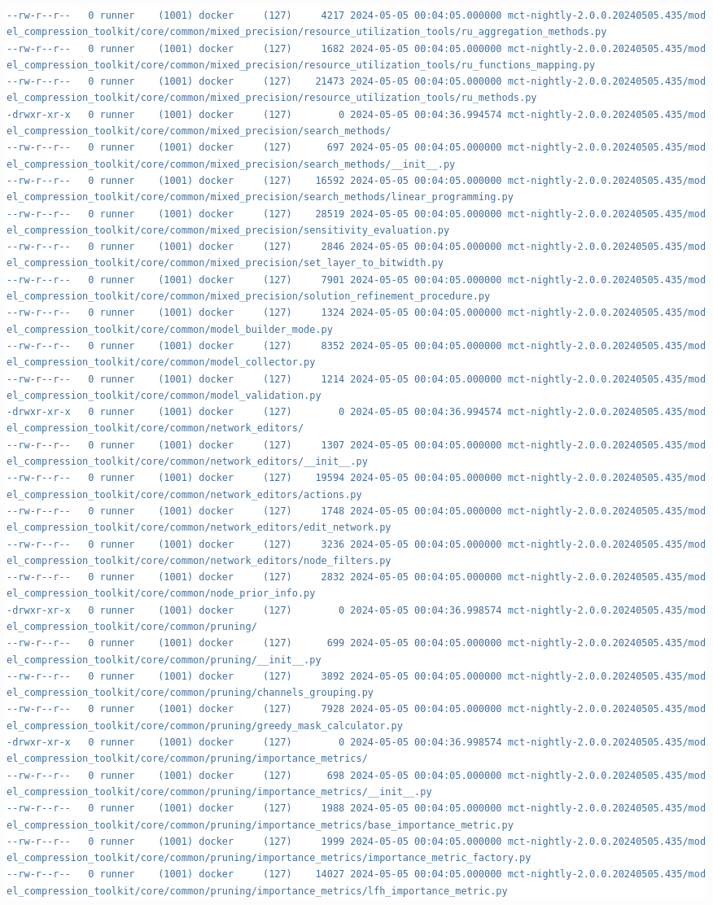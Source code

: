 ```diff
--rw-r--r--   0 runner    (1001) docker     (127)     4217 2024-05-05 00:04:05.000000 mct-nightly-2.0.0.20240505.435/model_compression_toolkit/core/common/mixed_precision/resource_utilization_tools/ru_aggregation_methods.py
--rw-r--r--   0 runner    (1001) docker     (127)     1682 2024-05-05 00:04:05.000000 mct-nightly-2.0.0.20240505.435/model_compression_toolkit/core/common/mixed_precision/resource_utilization_tools/ru_functions_mapping.py
--rw-r--r--   0 runner    (1001) docker     (127)    21473 2024-05-05 00:04:05.000000 mct-nightly-2.0.0.20240505.435/model_compression_toolkit/core/common/mixed_precision/resource_utilization_tools/ru_methods.py
-drwxr-xr-x   0 runner    (1001) docker     (127)        0 2024-05-05 00:04:36.994574 mct-nightly-2.0.0.20240505.435/model_compression_toolkit/core/common/mixed_precision/search_methods/
--rw-r--r--   0 runner    (1001) docker     (127)      697 2024-05-05 00:04:05.000000 mct-nightly-2.0.0.20240505.435/model_compression_toolkit/core/common/mixed_precision/search_methods/__init__.py
--rw-r--r--   0 runner    (1001) docker     (127)    16592 2024-05-05 00:04:05.000000 mct-nightly-2.0.0.20240505.435/model_compression_toolkit/core/common/mixed_precision/search_methods/linear_programming.py
--rw-r--r--   0 runner    (1001) docker     (127)    28519 2024-05-05 00:04:05.000000 mct-nightly-2.0.0.20240505.435/model_compression_toolkit/core/common/mixed_precision/sensitivity_evaluation.py
--rw-r--r--   0 runner    (1001) docker     (127)     2846 2024-05-05 00:04:05.000000 mct-nightly-2.0.0.20240505.435/model_compression_toolkit/core/common/mixed_precision/set_layer_to_bitwidth.py
--rw-r--r--   0 runner    (1001) docker     (127)     7901 2024-05-05 00:04:05.000000 mct-nightly-2.0.0.20240505.435/model_compression_toolkit/core/common/mixed_precision/solution_refinement_procedure.py
--rw-r--r--   0 runner    (1001) docker     (127)     1324 2024-05-05 00:04:05.000000 mct-nightly-2.0.0.20240505.435/model_compression_toolkit/core/common/model_builder_mode.py
--rw-r--r--   0 runner    (1001) docker     (127)     8352 2024-05-05 00:04:05.000000 mct-nightly-2.0.0.20240505.435/model_compression_toolkit/core/common/model_collector.py
--rw-r--r--   0 runner    (1001) docker     (127)     1214 2024-05-05 00:04:05.000000 mct-nightly-2.0.0.20240505.435/model_compression_toolkit/core/common/model_validation.py
-drwxr-xr-x   0 runner    (1001) docker     (127)        0 2024-05-05 00:04:36.994574 mct-nightly-2.0.0.20240505.435/model_compression_toolkit/core/common/network_editors/
--rw-r--r--   0 runner    (1001) docker     (127)     1307 2024-05-05 00:04:05.000000 mct-nightly-2.0.0.20240505.435/model_compression_toolkit/core/common/network_editors/__init__.py
--rw-r--r--   0 runner    (1001) docker     (127)    19594 2024-05-05 00:04:05.000000 mct-nightly-2.0.0.20240505.435/model_compression_toolkit/core/common/network_editors/actions.py
--rw-r--r--   0 runner    (1001) docker     (127)     1748 2024-05-05 00:04:05.000000 mct-nightly-2.0.0.20240505.435/model_compression_toolkit/core/common/network_editors/edit_network.py
--rw-r--r--   0 runner    (1001) docker     (127)     3236 2024-05-05 00:04:05.000000 mct-nightly-2.0.0.20240505.435/model_compression_toolkit/core/common/network_editors/node_filters.py
--rw-r--r--   0 runner    (1001) docker     (127)     2832 2024-05-05 00:04:05.000000 mct-nightly-2.0.0.20240505.435/model_compression_toolkit/core/common/node_prior_info.py
-drwxr-xr-x   0 runner    (1001) docker     (127)        0 2024-05-05 00:04:36.998574 mct-nightly-2.0.0.20240505.435/model_compression_toolkit/core/common/pruning/
--rw-r--r--   0 runner    (1001) docker     (127)      699 2024-05-05 00:04:05.000000 mct-nightly-2.0.0.20240505.435/model_compression_toolkit/core/common/pruning/__init__.py
--rw-r--r--   0 runner    (1001) docker     (127)     3892 2024-05-05 00:04:05.000000 mct-nightly-2.0.0.20240505.435/model_compression_toolkit/core/common/pruning/channels_grouping.py
--rw-r--r--   0 runner    (1001) docker     (127)     7928 2024-05-05 00:04:05.000000 mct-nightly-2.0.0.20240505.435/model_compression_toolkit/core/common/pruning/greedy_mask_calculator.py
-drwxr-xr-x   0 runner    (1001) docker     (127)        0 2024-05-05 00:04:36.998574 mct-nightly-2.0.0.20240505.435/model_compression_toolkit/core/common/pruning/importance_metrics/
--rw-r--r--   0 runner    (1001) docker     (127)      698 2024-05-05 00:04:05.000000 mct-nightly-2.0.0.20240505.435/model_compression_toolkit/core/common/pruning/importance_metrics/__init__.py
--rw-r--r--   0 runner    (1001) docker     (127)     1988 2024-05-05 00:04:05.000000 mct-nightly-2.0.0.20240505.435/model_compression_toolkit/core/common/pruning/importance_metrics/base_importance_metric.py
--rw-r--r--   0 runner    (1001) docker     (127)     1999 2024-05-05 00:04:05.000000 mct-nightly-2.0.0.20240505.435/model_compression_toolkit/core/common/pruning/importance_metrics/importance_metric_factory.py
--rw-r--r--   0 runner    (1001) docker     (127)    14027 2024-05-05 00:04:05.000000 mct-nightly-2.0.0.20240505.435/model_compression_toolkit/core/common/pruning/importance_metrics/lfh_importance_metric.py
```